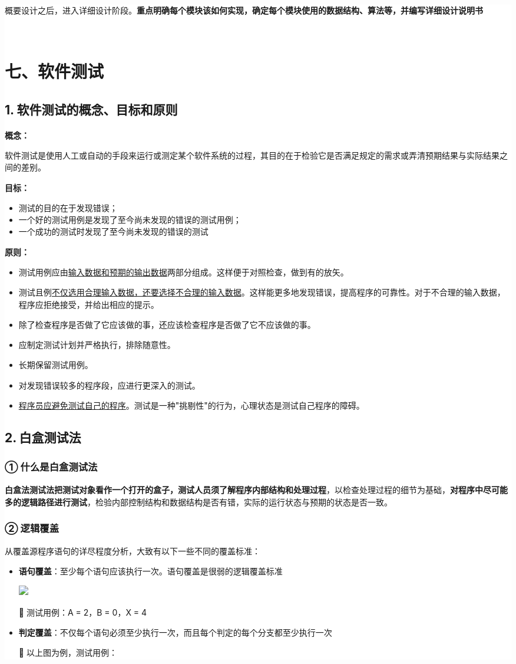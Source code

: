 概要设计之后，进入详细设计阶段。**重点明确每个模块该如何实现，确定每个模块使用的数据结构、算法等，并编写详细设计说明书**



<br>



# 七、软件测试

## 1. 软件测试的概念、目标和原则

**概念：**

软件测试是使用人工或自动的手段来运行或测定某个软件系统的过程，其目的在于检验它是否满足规定的需求或弄清预期结果与实际结果之间的差别。

**目标：**

- 测试的目的在于发现错误；
- 一个好的测试用例是发现了至今尚未发现的错误的测试用例；
- 一个成功的测试时发现了至今尚未发现的错误的测试

**原则：**

- 测试用例应由<u>输入数据和预期的输出数据</u>两部分组成。这样便于对照检查，做到有的放矢。 

- 测试且例<u>不仅选用合理输入数据，还要选择不合理的输入数据</u>。这样能更多地发现错误，提高程序的可靠性。对于不合理的输入数据，程序应拒绝接受，并给出相应的提示。 

- 除了检查程序是否做了它应该做的事，还应该检查程序是否做了它不应该做的事。 

- 应制定测试计划并严格执行，排除随意性。 

- 长期保留测试用例。 

- 对发现错误较多的程序段，应进行更深入的测试。 

- <u>程序员应避免测试自己的程序</u>。测试是一种"挑剔性"的行为，心理状态是测试自己程序的障碍。 

## 2. 白盒测试法

### ① 什么是白盒测试法

**白盒法测试法把测试对象看作一个打开的盒子，测试人员须了解程序内部结构和处理过程**，以检查处理过程的细节为基础，**对程序中尽可能多的逻辑路径进行测试**，检验内部控制结构和数据结构是否有错，实际的运行状态与预期的状态是否一致。

### ② 逻辑覆盖

从覆盖源程序语句的详尽程度分析，大致有以下一些不同的覆盖标准：

- **语句覆盖**：至少每个语句应该执行一次。语句覆盖是很弱的逻辑覆盖标准

  ![](https://gitee.com/veal98/images/raw/master/img/20200511115924.png)

  🎲 测试用例：A = 2，B = 0，X = 4

- **判定覆盖**：不仅每个语句必须至少执行一次，而且每个判定的每个分支都至少执行一次

  🎲 以上图为例，测试用例：
